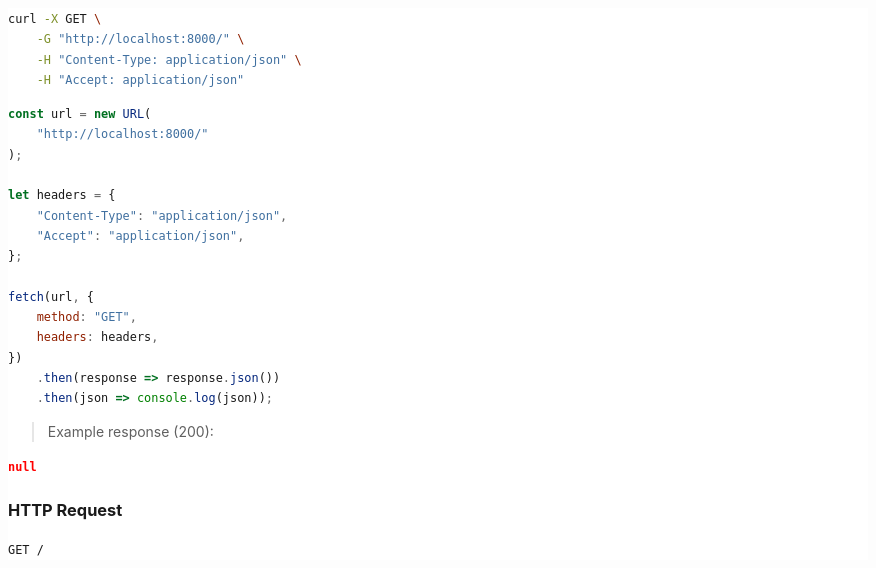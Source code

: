 ```bash
curl -X GET \
    -G "http://localhost:8000/" \
    -H "Content-Type: application/json" \
    -H "Accept: application/json"
```

```javascript
const url = new URL(
    "http://localhost:8000/"
);

let headers = {
    "Content-Type": "application/json",
    "Accept": "application/json",
};

fetch(url, {
    method: "GET",
    headers: headers,
})
    .then(response => response.json())
    .then(json => console.log(json));
```


> Example response (200):

```json
null
```

### HTTP Request
`GET /`





